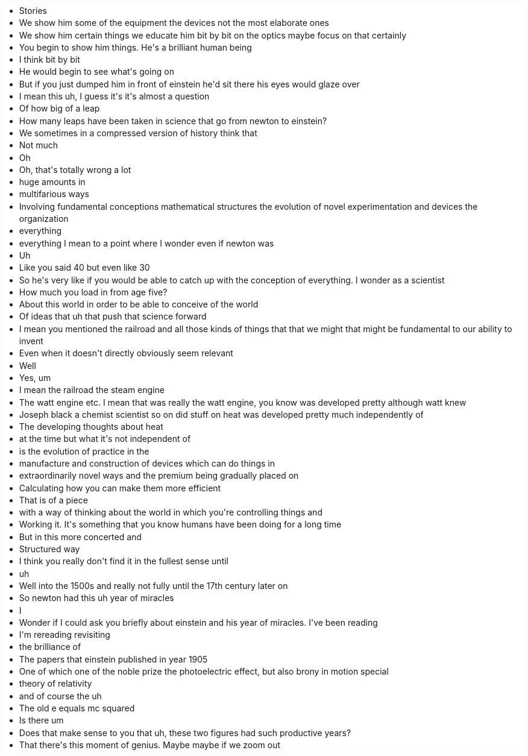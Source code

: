 *  Stories
*  We show him some of the equipment the devices not the most elaborate ones
*  We show him certain things we educate him bit by bit on the optics maybe focus on that certainly
*  You begin to show him things. He's a brilliant human being
*  I think bit by bit
*  He would begin to see what's going on
*  But if you just dumped him in front of einstein he'd sit there his eyes would glaze over
*  I mean this uh, I guess it's it's almost a question
*  Of how big of a leap
*  How many leaps have been taken in science that go from newton to einstein?
*  We sometimes in a compressed version of history think that
*  Not much
*  Oh
*  Oh, that's totally wrong a lot
*  huge amounts in
*  multifarious ways
*  Involving fundamental conceptions mathematical structures the evolution of novel experimentation and devices the organization
*  everything
*  everything I mean to a point where I wonder even if newton was
*  Uh
*  Like you said 40 but even like 30
*  So he's very like if you would be able to catch up with the conception of everything. I wonder as a scientist
*  How much you load in from age five?
*  About this world in order to be able to conceive of the world
*  Of ideas that uh that push that science forward
*  I mean you mentioned the railroad and all those kinds of things that that we might that might be fundamental to our ability to invent
*  Even when it doesn't directly obviously seem relevant
*  Well
*  Yes, um
*  I mean the railroad the steam engine
*  The watt engine etc. I mean that was really the watt engine, you know was developed pretty although watt knew
*  Joseph black a chemist scientist so on did stuff on heat was developed pretty much independently of
*  The developing thoughts about heat
*  at the time but what it's not independent of
*  is the evolution of practice in the
*  manufacture and construction of devices which can do things in
*  extraordinarily novel ways and the premium being gradually placed on
*  Calculating how you can make them more efficient
*  That is of a piece
*  with a way of thinking about the world in which you're controlling things and
*  Working it. It's something that you know humans have been doing for a long time
*  But in this more concerted and
*  Structured way
*  I think you really don't find it in the fullest sense until
*  uh
*  Well into the 1500s and really not fully until the 17th century later on
*  So newton had this uh year of miracles
*  I
*  Wonder if I could ask you briefly about einstein and his year of miracles. I've been reading
*  I'm rereading revisiting
*  the brilliance of
*  The papers that einstein published in year 1905
*  One of which one of the noble prize the photoelectric effect, but also brony in motion special
*  theory of relativity
*  and of course the uh
*  The old e equals mc squared
*  Is there um
*  Does that make sense to you that uh, these two figures had such productive years?
*  That there's this moment of genius. Maybe maybe if we zoom out